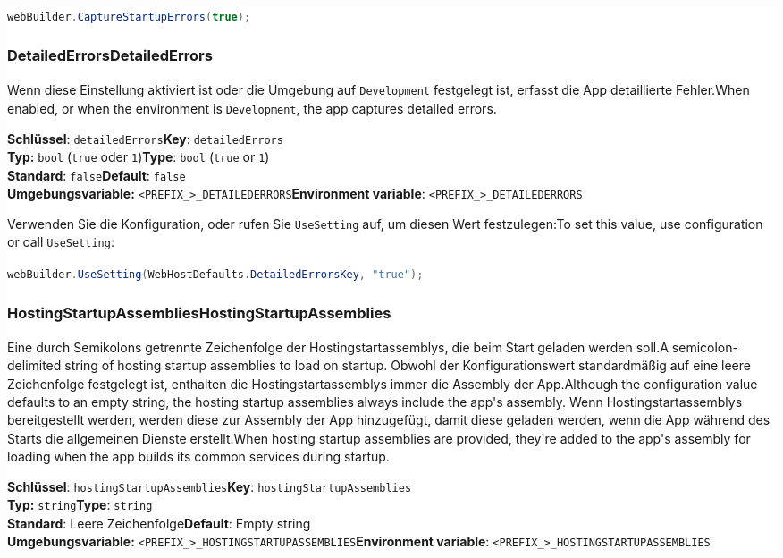 ```csharp
webBuilder.CaptureStartupErrors(true);
```

### <a name="detailederrors"></a><span data-ttu-id="4b5a3-255">DetailedErrors</span><span class="sxs-lookup"><span data-stu-id="4b5a3-255">DetailedErrors</span></span>

<span data-ttu-id="4b5a3-256">Wenn diese Einstellung aktiviert ist oder die Umgebung auf `Development` festgelegt ist, erfasst die App detaillierte Fehler.</span><span class="sxs-lookup"><span data-stu-id="4b5a3-256">When enabled, or when the environment is `Development`, the app captures detailed errors.</span></span>

<span data-ttu-id="4b5a3-257">**Schlüssel**: `detailedErrors`</span><span class="sxs-lookup"><span data-stu-id="4b5a3-257">**Key**: `detailedErrors`</span></span>  
<span data-ttu-id="4b5a3-258">**Typ:** `bool` (`true` oder `1`)</span><span class="sxs-lookup"><span data-stu-id="4b5a3-258">**Type**: `bool` (`true` or `1`)</span></span>  
<span data-ttu-id="4b5a3-259">**Standard**: `false`</span><span class="sxs-lookup"><span data-stu-id="4b5a3-259">**Default**: `false`</span></span>  
<span data-ttu-id="4b5a3-260">**Umgebungsvariable:** `<PREFIX_>_DETAILEDERRORS`</span><span class="sxs-lookup"><span data-stu-id="4b5a3-260">**Environment variable**: `<PREFIX_>_DETAILEDERRORS`</span></span>

<span data-ttu-id="4b5a3-261">Verwenden Sie die Konfiguration, oder rufen Sie `UseSetting` auf, um diesen Wert festzulegen:</span><span class="sxs-lookup"><span data-stu-id="4b5a3-261">To set this value, use configuration or call `UseSetting`:</span></span>

```csharp
webBuilder.UseSetting(WebHostDefaults.DetailedErrorsKey, "true");
```

### <a name="hostingstartupassemblies"></a><span data-ttu-id="4b5a3-262">HostingStartupAssemblies</span><span class="sxs-lookup"><span data-stu-id="4b5a3-262">HostingStartupAssemblies</span></span>

<span data-ttu-id="4b5a3-263">Eine durch Semikolons getrennte Zeichenfolge der Hostingstartassemblys, die beim Start geladen werden soll.</span><span class="sxs-lookup"><span data-stu-id="4b5a3-263">A semicolon-delimited string of hosting startup assemblies to load on startup.</span></span> <span data-ttu-id="4b5a3-264">Obwohl der Konfigurationswert standardmäßig auf eine leere Zeichenfolge festgelegt ist, enthalten die Hostingstartassemblys immer die Assembly der App.</span><span class="sxs-lookup"><span data-stu-id="4b5a3-264">Although the configuration value defaults to an empty string, the hosting startup assemblies always include the app's assembly.</span></span> <span data-ttu-id="4b5a3-265">Wenn Hostingstartassemblys bereitgestellt werden, werden diese zur Assembly der App hinzugefügt, damit diese geladen werden, wenn die App während des Starts die allgemeinen Dienste erstellt.</span><span class="sxs-lookup"><span data-stu-id="4b5a3-265">When hosting startup assemblies are provided, they're added to the app's assembly for loading when the app builds its common services during startup.</span></span>

<span data-ttu-id="4b5a3-266">**Schlüssel**: `hostingStartupAssemblies`</span><span class="sxs-lookup"><span data-stu-id="4b5a3-266">**Key**: `hostingStartupAssemblies`</span></span>  
<span data-ttu-id="4b5a3-267">**Typ:** `string`</span><span class="sxs-lookup"><span data-stu-id="4b5a3-267">**Type**: `string`</span></span>  
<span data-ttu-id="4b5a3-268">**Standard**: Leere Zeichenfolge</span><span class="sxs-lookup"><span data-stu-id="4b5a3-268">**Default**: Empty string</span></span>  
<span data-ttu-id="4b5a3-269">**Umgebungsvariable:** `<PREFIX_>_HOSTINGSTARTUPASSEMBLIES`</span><span class="sxs-lookup"><span data-stu-id="4b5a3-269">**Environment variable**: `<PREFIX_>_HOSTINGSTARTUPASSEMBLIES`</span></span>
